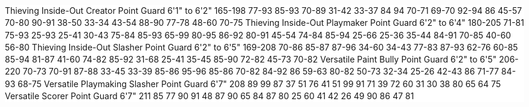 Thieving Inside-Out Creator	Point Guard	6'1" to 6'2"	165-198	77-93	85-93	70-89	31-42	33-37	84	94	70-71	69-70	92-94	86	45-57	70-80	90-91	38-50	33-34	43-54	88-90	77-78	48-60	70-75
Thieving Inside-Out Playmaker	Point Guard	6'2" to 6'4"	180-205	71-81	75-93	25-93	25-41	30-43	75-84	85-93	65-99	80-95	86-92	80-91	45-54	74-84	85-94	25-66	25-36	35-44	84-91	70-85	40-60	56-80
Thieving Inside-Out Slasher	Point Guard	6'2" to 6'5"	169-208	70-86	85-87	87-96	34-60	34-43	77-83	87-93	62-76	60-85	85-94	81-87	41-60	74-82	85-92	31-68	25-41	35-45	85-90	72-82	45-73	70-82
Versatile Paint Bully	Point Guard	6'2" to 6'5"	206-220	70-73	70-91	87-88	33-45	33-39	85-86	95-96	85-86	70-82	84-92	86	59-63	80-82	50-73	32-34	25-26	42-43	86	71-77	84-93	68-75
Versatile Playmaking Slasher	Point Guard	6'7"	208	89	99	87	37	51	76	41	51	99	91	71	39	72	60	31	30	38	80	65	64	75
Versatile Scorer	Point Guard	6'7"	211	85	77	90	91	48	87	90	65	84	87	80	25	60	41	42	26	49	90	86	47	81
